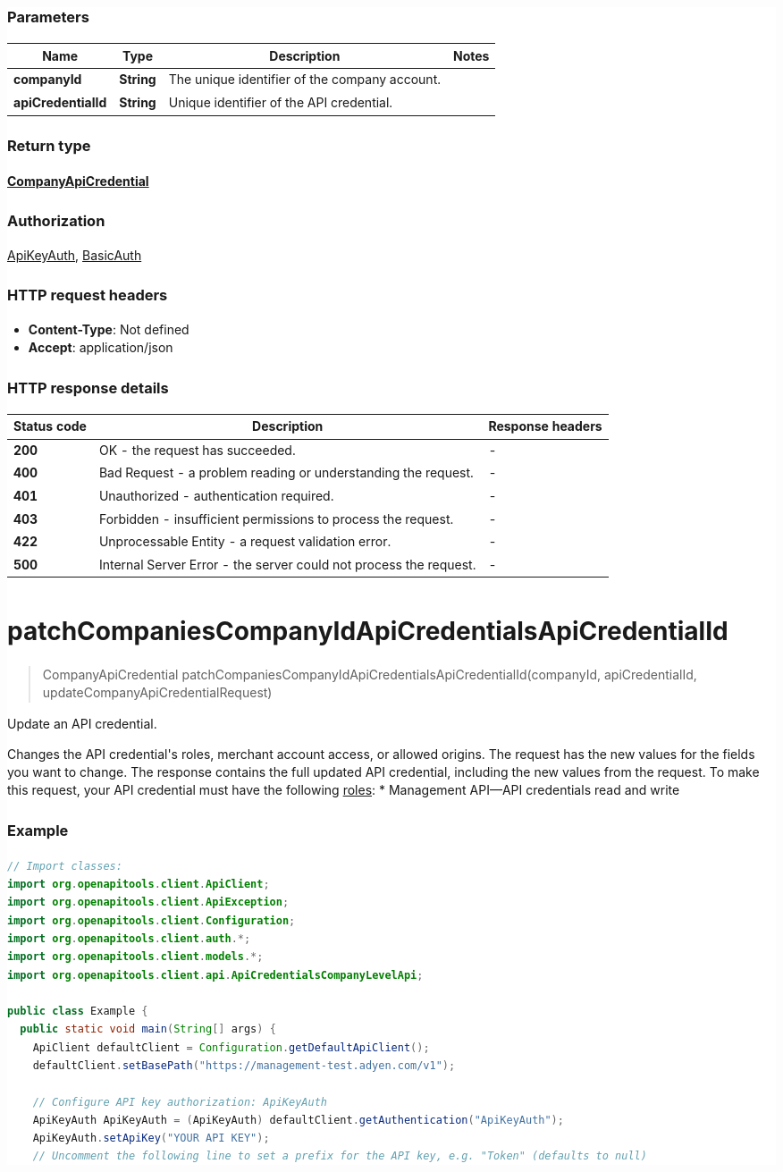### Parameters

Name | Type | Description  | Notes
------------- | ------------- | ------------- | -------------
 **companyId** | **String**| The unique identifier of the company account. |
 **apiCredentialId** | **String**| Unique identifier of the API credential. |

### Return type

[**CompanyApiCredential**](CompanyApiCredential.md)

### Authorization

[ApiKeyAuth](../README.md#ApiKeyAuth), [BasicAuth](../README.md#BasicAuth)

### HTTP request headers

 - **Content-Type**: Not defined
 - **Accept**: application/json

### HTTP response details
| Status code | Description | Response headers |
|-------------|-------------|------------------|
**200** | OK - the request has succeeded. |  -  |
**400** | Bad Request - a problem reading or understanding the request. |  -  |
**401** | Unauthorized - authentication required. |  -  |
**403** | Forbidden - insufficient permissions to process the request. |  -  |
**422** | Unprocessable Entity - a request validation error. |  -  |
**500** | Internal Server Error - the server could not process the request. |  -  |

<a name="patchCompaniesCompanyIdApiCredentialsApiCredentialId"></a>
# **patchCompaniesCompanyIdApiCredentialsApiCredentialId**
> CompanyApiCredential patchCompaniesCompanyIdApiCredentialsApiCredentialId(companyId, apiCredentialId, updateCompanyApiCredentialRequest)

Update an API credential.

Changes the API credential&#39;s roles, merchant account access, or allowed origins. The request has the new values for the fields you want to change. The response contains the full updated API credential, including the new values from the request.   To make this request, your API credential must have the following [roles](https://docs.adyen.com/development-resources/api-credentials#api-permissions): * Management API—API credentials read and write

### Example
```java
// Import classes:
import org.openapitools.client.ApiClient;
import org.openapitools.client.ApiException;
import org.openapitools.client.Configuration;
import org.openapitools.client.auth.*;
import org.openapitools.client.models.*;
import org.openapitools.client.api.ApiCredentialsCompanyLevelApi;

public class Example {
  public static void main(String[] args) {
    ApiClient defaultClient = Configuration.getDefaultApiClient();
    defaultClient.setBasePath("https://management-test.adyen.com/v1");
    
    // Configure API key authorization: ApiKeyAuth
    ApiKeyAuth ApiKeyAuth = (ApiKeyAuth) defaultClient.getAuthentication("ApiKeyAuth");
    ApiKeyAuth.setApiKey("YOUR API KEY");
    // Uncomment the following line to set a prefix for the API key, e.g. "Token" (defaults to null)
```